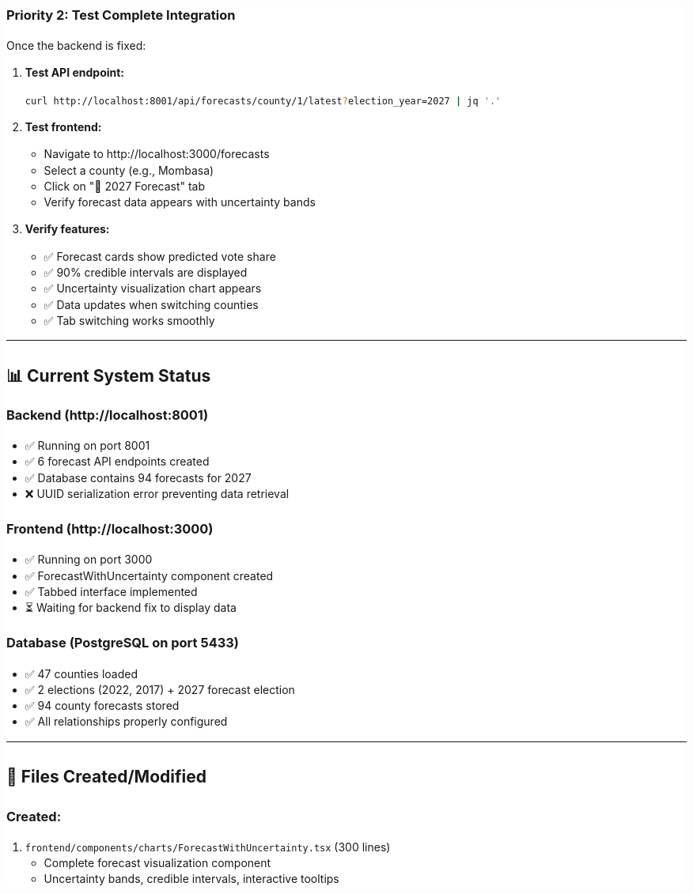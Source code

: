 ### **Priority 2: Test Complete Integration**

Once the backend is fixed:

1. **Test API endpoint:**
   ```bash
   curl http://localhost:8001/api/forecasts/county/1/latest?election_year=2027 | jq '.'
   ```

2. **Test frontend:**
   - Navigate to http://localhost:3000/forecasts
   - Select a county (e.g., Mombasa)
   - Click on "🔮 2027 Forecast" tab
   - Verify forecast data appears with uncertainty bands

3. **Verify features:**
   - ✅ Forecast cards show predicted vote share
   - ✅ 90% credible intervals are displayed
   - ✅ Uncertainty visualization chart appears
   - ✅ Data updates when switching counties
   - ✅ Tab switching works smoothly

---

## 📊 **Current System Status**

### **Backend (http://localhost:8001)**
- ✅ Running on port 8001
- ✅ 6 forecast API endpoints created
- ✅ Database contains 94 forecasts for 2027
- ❌ UUID serialization error preventing data retrieval

### **Frontend (http://localhost:3000)**
- ✅ Running on port 3000
- ✅ ForecastWithUncertainty component created
- ✅ Tabbed interface implemented
- ⏳ Waiting for backend fix to display data

### **Database (PostgreSQL on port 5433)**
- ✅ 47 counties loaded
- ✅ 2 elections (2022, 2017) + 2027 forecast election
- ✅ 94 county forecasts stored
- ✅ All relationships properly configured

---

## 📁 **Files Created/Modified**

### **Created:**
1. `frontend/components/charts/ForecastWithUncertainty.tsx` (300 lines)
   - Complete forecast visualization component
   - Uncertainty bands, credible intervals, interactive tooltips
